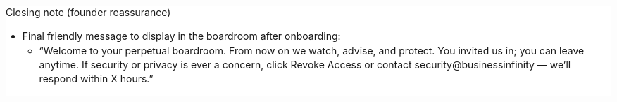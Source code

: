 
Closing note (founder reassurance)

- Final friendly message to display in the boardroom after onboarding:  
  - “Welcome to your perpetual boardroom. From now on we watch, advise, and protect. You invited us in; you can leave anytime. If security or privacy is ever a concern, click Revoke Access or contact security@businessinfinity — we’ll respond within X hours.”

---